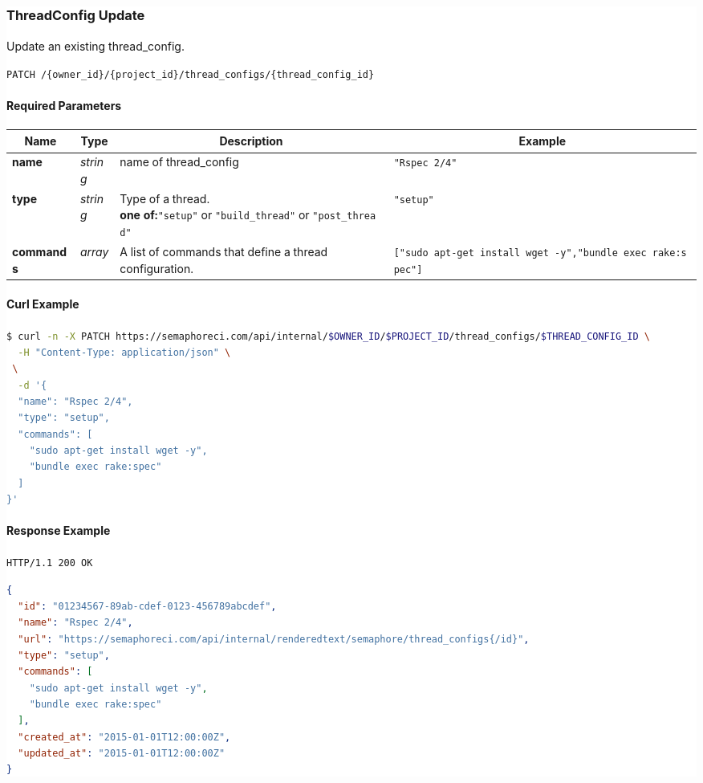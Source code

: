 ### ThreadConfig Update

Update an existing thread_config.

```
PATCH /{owner_id}/{project_id}/thread_configs/{thread_config_id}
```

#### Required Parameters

| Name | Type | Description | Example |
| ------- | ------- | ------- | ------- |
| **name** | *string* | name of thread_config | `"Rspec 2/4"` |
| **type** | *string* | Type of a thread.<br/> **one of:**`"setup"` or `"build_thread"` or `"post_thread"` | `"setup"` |
| **commands** | *array* | A list of commands that define a thread configuration. | `["sudo apt-get install wget -y","bundle exec rake:spec"]` |



#### Curl Example

```bash
$ curl -n -X PATCH https://semaphoreci.com/api/internal/$OWNER_ID/$PROJECT_ID/thread_configs/$THREAD_CONFIG_ID \
  -H "Content-Type: application/json" \
 \
  -d '{
  "name": "Rspec 2/4",
  "type": "setup",
  "commands": [
    "sudo apt-get install wget -y",
    "bundle exec rake:spec"
  ]
}'
```


#### Response Example

```
HTTP/1.1 200 OK
```

```json
{
  "id": "01234567-89ab-cdef-0123-456789abcdef",
  "name": "Rspec 2/4",
  "url": "https://semaphoreci.com/api/internal/renderedtext/semaphore/thread_configs{/id}",
  "type": "setup",
  "commands": [
    "sudo apt-get install wget -y",
    "bundle exec rake:spec"
  ],
  "created_at": "2015-01-01T12:00:00Z",
  "updated_at": "2015-01-01T12:00:00Z"
}
```


